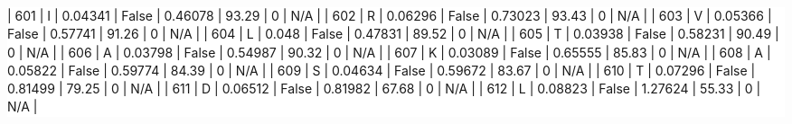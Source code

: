 |   601 | I    |         0.04341 | False     |                          0.46078 |                 93.29 |         0     | N/A              |
|   602 | R    |         0.06296 | False     |                          0.73023 |                 93.43 |         0     | N/A              |
|   603 | V    |         0.05366 | False     |                          0.57741 |                 91.26 |         0     | N/A              |
|   604 | L    |         0.048   | False     |                          0.47831 |                 89.52 |         0     | N/A              |
|   605 | T    |         0.03938 | False     |                          0.58231 |                 90.49 |         0     | N/A              |
|   606 | A    |         0.03798 | False     |                          0.54987 |                 90.32 |         0     | N/A              |
|   607 | K    |         0.03089 | False     |                          0.65555 |                 85.83 |         0     | N/A              |
|   608 | A    |         0.05822 | False     |                          0.59774 |                 84.39 |         0     | N/A              |
|   609 | S    |         0.04634 | False     |                          0.59672 |                 83.67 |         0     | N/A              |
|   610 | T    |         0.07296 | False     |                          0.81499 |                 79.25 |         0     | N/A              |
|   611 | D    |         0.06512 | False     |                          0.81982 |                 67.68 |         0     | N/A              |
|   612 | L    |         0.08823 | False     |                          1.27624 |                 55.33 |         0     | N/A              |

